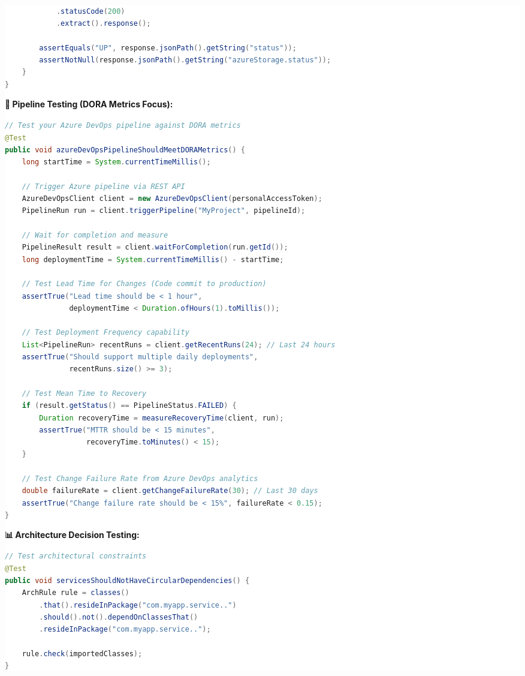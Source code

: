 ```java
            .statusCode(200)
            .extract().response();
            
        assertEquals("UP", response.jsonPath().getString("status"));
        assertNotNull(response.jsonPath().getString("azureStorage.status"));
    }
}
```

**🚀 Pipeline Testing (DORA Metrics Focus):**
```java
// Test your Azure DevOps pipeline against DORA metrics
@Test  
public void azureDevOpsPipelineShouldMeetDORAMetrics() {
    long startTime = System.currentTimeMillis();
    
    // Trigger Azure pipeline via REST API
    AzureDevOpsClient client = new AzureDevOpsClient(personalAccessToken);
    PipelineRun run = client.triggerPipeline("MyProject", pipelineId);
    
    // Wait for completion and measure
    PipelineResult result = client.waitForCompletion(run.getId());
    long deploymentTime = System.currentTimeMillis() - startTime;
    
    // Test Lead Time for Changes (Code commit to production)
    assertTrue("Lead time should be < 1 hour", 
               deploymentTime < Duration.ofHours(1).toMillis());
    
    // Test Deployment Frequency capability
    List<PipelineRun> recentRuns = client.getRecentRuns(24); // Last 24 hours
    assertTrue("Should support multiple daily deployments", 
               recentRuns.size() >= 3);
    
    // Test Mean Time to Recovery
    if (result.getStatus() == PipelineStatus.FAILED) {
        Duration recoveryTime = measureRecoveryTime(client, run);
        assertTrue("MTTR should be < 15 minutes", 
                   recoveryTime.toMinutes() < 15);
    }
    
    // Test Change Failure Rate from Azure DevOps analytics
    double failureRate = client.getChangeFailureRate(30); // Last 30 days
    assertTrue("Change failure rate should be < 15%", failureRate < 0.15);
}
```

**📊 Architecture Decision Testing:**
```java
// Test architectural constraints
@Test
public void servicesShouldNotHaveCircularDependencies() {
    ArchRule rule = classes()
        .that().resideInPackage("com.myapp.service..")
        .should().not().dependOnClassesThat()
        .resideInPackage("com.myapp.service..");
        
    rule.check(importedClasses);
}
```
